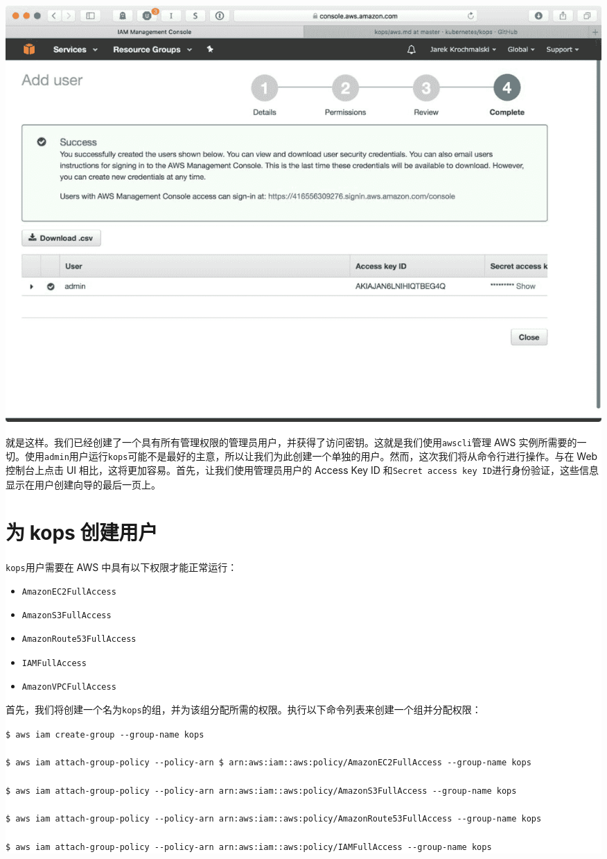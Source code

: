 ![](img/Image00115.jpg)

就是这样。我们已经创建了一个具有所有管理权限的管理员用户，并获得了访问密钥。这就是我们使用`awscli`管理 AWS 实例所需要的一切。使用`admin`用户运行`kops`可能不是最好的主意，所以让我们为此创建一个单独的用户。然而，这次我们将从命令行进行操作。与在 Web 控制台上点击 UI 相比，这将更加容易。首先，让我们使用管理员用户的 Access Key ID 和`Secret access key ID`进行身份验证，这些信息显示在用户创建向导的最后一页上。

# 为 kops 创建用户

`kops`用户需要在 AWS 中具有以下权限才能正常运行：

+   `AmazonEC2FullAccess`

+   `AmazonS3FullAccess`

+   `AmazonRoute53FullAccess`

+   `IAMFullAccess`

+   `AmazonVPCFullAccess`

首先，我们将创建一个名为`kops`的组，并为该组分配所需的权限。执行以下命令列表来创建一个组并分配权限：

```
$ aws iam create-group --group-name kops

$ aws iam attach-group-policy --policy-arn $ arn:aws:iam::aws:policy/AmazonEC2FullAccess --group-name kops

$ aws iam attach-group-policy --policy-arn arn:aws:iam::aws:policy/AmazonS3FullAccess --group-name kops

$ aws iam attach-group-policy --policy-arn arn:aws:iam::aws:policy/AmazonRoute53FullAccess --group-name kops

$ aws iam attach-group-policy --policy-arn arn:aws:iam::aws:policy/IAMFullAccess --group-name kops

```